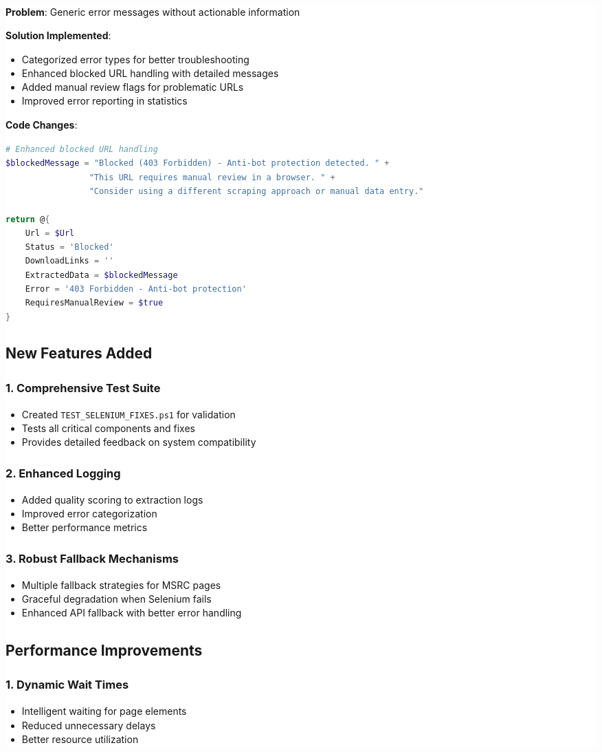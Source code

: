 **Problem**: Generic error messages without actionable information

**Solution Implemented**:

- Categorized error types for better troubleshooting
- Enhanced blocked URL handling with detailed messages
- Added manual review flags for problematic URLs
- Improved error reporting in statistics

**Code Changes**:

```powershell
# Enhanced blocked URL handling
$blockedMessage = "Blocked (403 Forbidden) - Anti-bot protection detected. " +
                 "This URL requires manual review in a browser. " +
                 "Consider using a different scraping approach or manual data entry."

return @{
    Url = $Url
    Status = 'Blocked'
    DownloadLinks = ''
    ExtractedData = $blockedMessage
    Error = '403 Forbidden - Anti-bot protection'
    RequiresManualReview = $true
}
```

## New Features Added

### 1. Comprehensive Test Suite

- Created `TEST_SELENIUM_FIXES.ps1` for validation
- Tests all critical components and fixes
- Provides detailed feedback on system compatibility

### 2. Enhanced Logging

- Added quality scoring to extraction logs
- Improved error categorization
- Better performance metrics

### 3. Robust Fallback Mechanisms

- Multiple fallback strategies for MSRC pages
- Graceful degradation when Selenium fails
- Enhanced API fallback with better error handling

## Performance Improvements

### 1. Dynamic Wait Times

- Intelligent waiting for page elements
- Reduced unnecessary delays
- Better resource utilization
